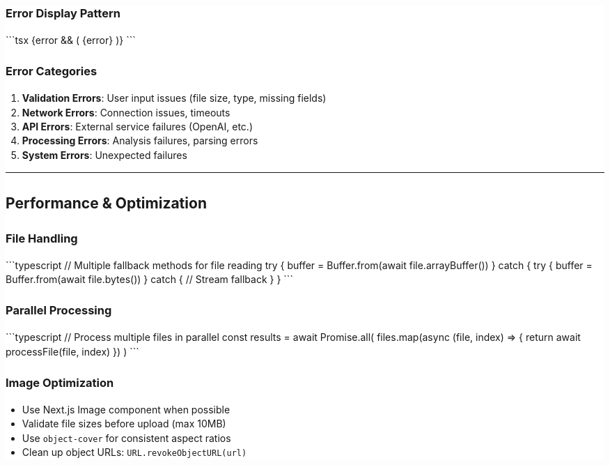 ### Error Display Pattern
\`\`\`tsx
{error && (
  <Alert className="border-red-200 bg-red-50">
    <AlertCircle className="h-5 w-5 text-red-600" />
    <AlertDescription className="text-red-800 ml-2">
      {error}
    </AlertDescription>
  </Alert>
)}
\`\`\`

### Error Categories
1. **Validation Errors**: User input issues (file size, type, missing fields)
2. **Network Errors**: Connection issues, timeouts
3. **API Errors**: External service failures (OpenAI, etc.)
4. **Processing Errors**: Analysis failures, parsing errors
5. **System Errors**: Unexpected failures

---

## Performance & Optimization

### File Handling
\`\`\`typescript
// Multiple fallback methods for file reading
try {
  buffer = Buffer.from(await file.arrayBuffer())
} catch {
  try {
    buffer = Buffer.from(await file.bytes())
  } catch {
    // Stream fallback
  }
}
\`\`\`

### Parallel Processing
\`\`\`typescript
// Process multiple files in parallel
const results = await Promise.all(
  files.map(async (file, index) => {
    return await processFile(file, index)
  })
)
\`\`\`

### Image Optimization
- Use Next.js Image component when possible
- Validate file sizes before upload (max 10MB)
- Use `object-cover` for consistent aspect ratios
- Clean up object URLs: `URL.revokeObjectURL(url)`
